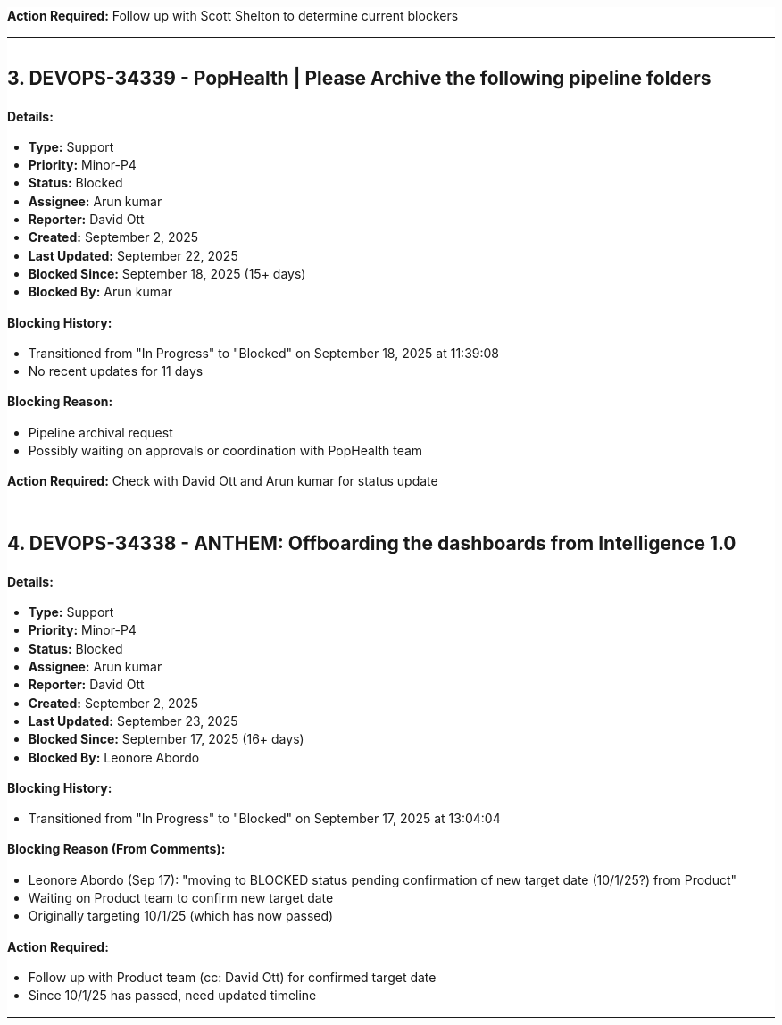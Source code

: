 **Action Required:** Follow up with Scott Shelton to determine current blockers

---

## 3. DEVOPS-34339 - PopHealth | Please Archive the following pipeline folders

**Details:**
- **Type:** Support
- **Priority:** Minor-P4
- **Status:** Blocked
- **Assignee:** Arun kumar
- **Reporter:** David Ott
- **Created:** September 2, 2025
- **Last Updated:** September 22, 2025
- **Blocked Since:** September 18, 2025 (15+ days)
- **Blocked By:** Arun kumar

**Blocking History:**
- Transitioned from "In Progress" to "Blocked" on September 18, 2025 at 11:39:08
- No recent updates for 11 days

**Blocking Reason:**
- Pipeline archival request
- Possibly waiting on approvals or coordination with PopHealth team

**Action Required:** Check with David Ott and Arun kumar for status update

---

## 4. DEVOPS-34338 - ANTHEM: Offboarding the dashboards from Intelligence 1.0

**Details:**
- **Type:** Support
- **Priority:** Minor-P4
- **Status:** Blocked
- **Assignee:** Arun kumar
- **Reporter:** David Ott
- **Created:** September 2, 2025
- **Last Updated:** September 23, 2025
- **Blocked Since:** September 17, 2025 (16+ days)
- **Blocked By:** Leonore Abordo

**Blocking History:**
- Transitioned from "In Progress" to "Blocked" on September 17, 2025 at 13:04:04

**Blocking Reason (From Comments):**
- Leonore Abordo (Sep 17): "moving to BLOCKED status pending confirmation of new target date (10/1/25?) from Product"
- Waiting on Product team to confirm new target date
- Originally targeting 10/1/25 (which has now passed)

**Action Required:**
- Follow up with Product team (cc: David Ott) for confirmed target date
- Since 10/1/25 has passed, need updated timeline

---
